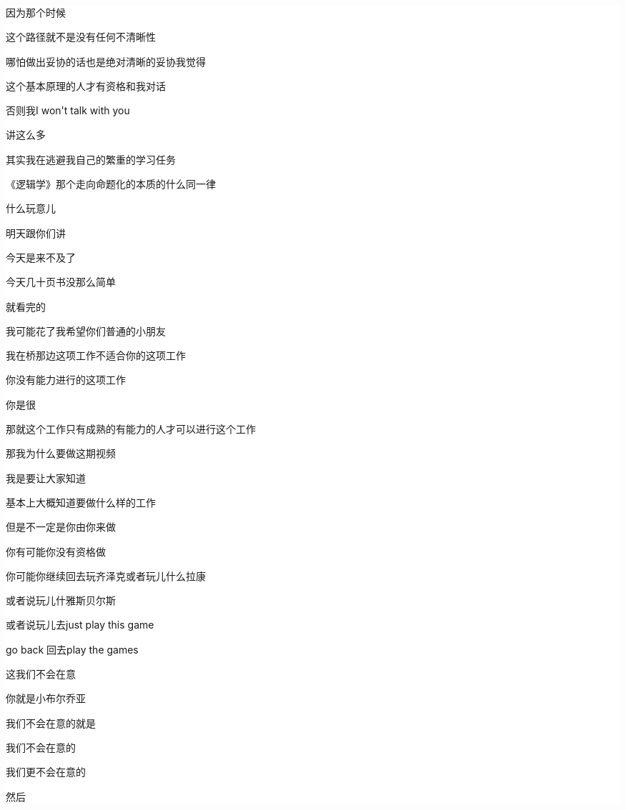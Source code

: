 因为那个时候

这个路径就不是没有任何不清晰性

哪怕做出妥协的话也是绝对清晰的妥协我觉得

这个基本原理的人才有资格和我对话

否则我I won't talk with you

讲这么多

其实我在逃避我自己的繁重的学习任务

《逻辑学》那个走向命题化的本质的什么同一律

什么玩意儿

明天跟你们讲

今天是来不及了

今天几十页书没那么简单

就看完的

我可能花了我希望你们普通的小朋友

我在桥那边这项工作不适合你的这项工作

你没有能力进行的这项工作

你是很

那就这个工作只有成熟的有能力的人才可以进行这个工作

那我为什么要做这期视频

我是要让大家知道

基本上大概知道要做什么样的工作

但是不一定是你由你来做

你有可能你没有资格做

你可能你继续回去玩齐泽克或者玩儿什么拉康

或者说玩儿什雅斯贝尔斯

或者说玩儿去just play this game

go back 回去play the games

这我们不会在意

你就是小布尔乔亚

我们不会在意的就是

我们不会在意的

我们更不会在意的

然后
